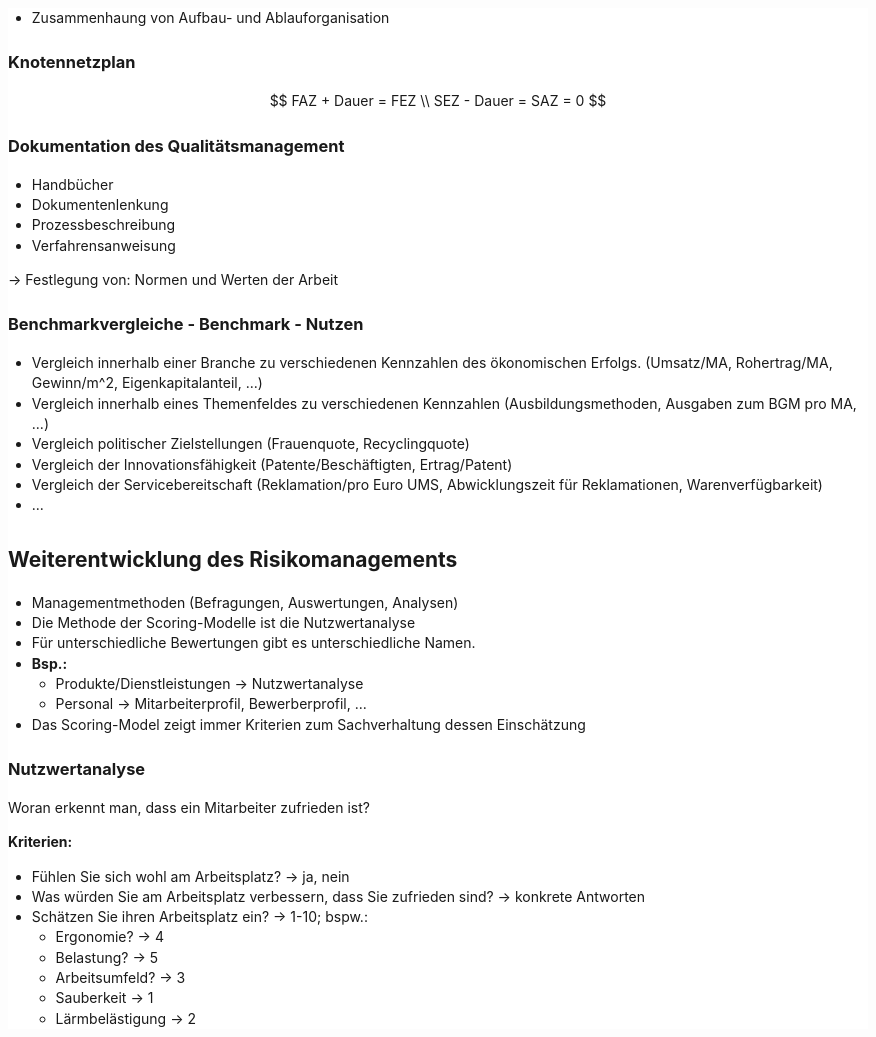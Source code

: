 - Zusammenhaung von Aufbau- und Ablauforganisation

### Knotennetzplan

$$
FAZ + Dauer = FEZ \\
SEZ - Dauer = SAZ = 0
$$

### Dokumentation des Qualitätsmanagement

- Handbücher
- Dokumentenlenkung
- Prozessbeschreibung
- Verfahrensanweisung

$\rightarrow$ Festlegung von: Normen und Werten der Arbeit

### Benchmarkvergleiche - Benchmark - Nutzen

- Vergleich innerhalb einer Branche zu verschiedenen Kennzahlen des ökonomischen Erfolgs. (Umsatz/MA, Rohertrag/MA, Gewinn/m^2, Eigenkapitalanteil, ...)
- Vergleich innerhalb eines Themenfeldes zu verschiedenen Kennzahlen (Ausbildungsmethoden, Ausgaben zum BGM pro MA, ...)
- Vergleich politischer Zielstellungen (Frauenquote, Recyclingquote)
- Vergleich der Innovationsfähigkeit (Patente/Beschäftigten, Ertrag/Patent)
- Vergleich der Servicebereitschaft (Reklamation/pro Euro UMS, Abwicklungszeit für Reklamationen, Warenverfügbarkeit)
- ...

## Weiterentwicklung des Risikomanagements

- Managementmethoden (Befragungen, Auswertungen, Analysen)
- Die Methode der Scoring-Modelle ist die Nutzwertanalyse
- Für unterschiedliche Bewertungen gibt es unterschiedliche Namen.
- **Bsp.:**
  - Produkte/Dienstleistungen $\rightarrow$ Nutzwertanalyse
  - Personal $\rightarrow$ Mitarbeiterprofil, Bewerberprofil, ...
- Das Scoring-Model zeigt immer Kriterien zum Sachverhaltung dessen Einschätzung

### Nutzwertanalyse

Woran erkennt man, dass ein Mitarbeiter zufrieden ist?

**Kriterien:**

- Fühlen Sie sich wohl am Arbeitsplatz? $\rightarrow$ ja, nein
- Was würden Sie am Arbeitsplatz verbessern, dass Sie zufrieden sind? $\rightarrow$ konkrete Antworten
- Schätzen Sie ihren Arbeitsplatz ein? $\rightarrow$ 1-10; bspw.:
  - Ergonomie? $\rightarrow$ 4
  - Belastung? $\rightarrow$ 5
  - Arbeitsumfeld? $\rightarrow$ 3
  - Sauberkeit $\rightarrow$ 1
  - Lärmbelästigung $\rightarrow$ 2
